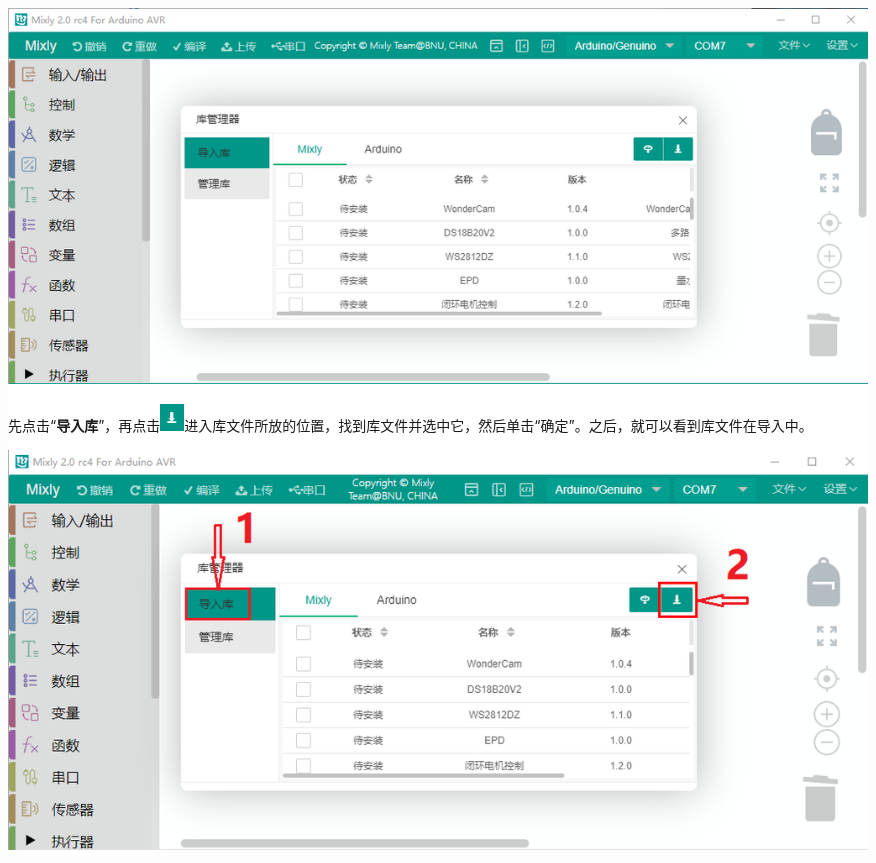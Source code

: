 ![Img](./media/img-20240607113547.png)

先点击“**导入库**”，再点击![Img](./media/img-20240607113753.png)进入库文件所放的位置，找到库文件并选中它，然后单击“确定”。之后，就可以看到库文件在导入中。

![Img](./media/img-20240607113713.png)
